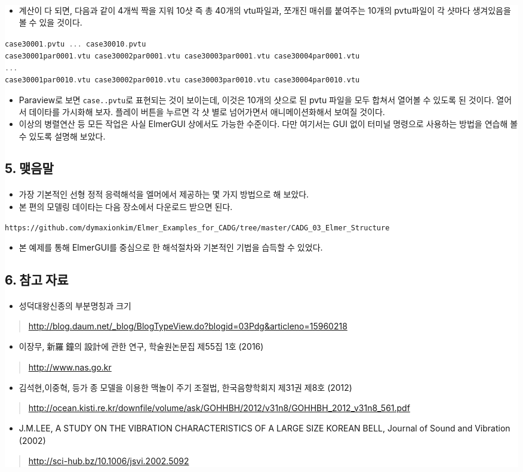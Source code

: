 * 계산이 다 되면, 다음과 같이 4개씩 짝을 지워 10샷 즉 총 40개의 vtu파일과, 쪼개진 매쉬를 붙여주는 10개의 pvtu파일이 각 샷마다 생겨있음을 볼 수 있을 것이다.

```cpp
case30001.pvtu ... case30010.pvtu
case30001par0001.vtu case30002par0001.vtu case30003par0001.vtu case30004par0001.vtu
...
case30001par0010.vtu case30002par0010.vtu case30003par0010.vtu case30004par0010.vtu
```

* Paraview로 보면 `case..pvtu`로 표현되는 것이 보이는데, 이것은 10개의 샷으로 된 pvtu 파일을 모두 합쳐서 열어볼 수 있도록 된 것이다.  열어서 데이타를 가시화해 보자.  플레이 버튼을 누르면 각 샷 별로 넘어가면서 애니메이션화해서 보여질 것이다.
* 이상의 병렬연산 등 모든 작업은 사실 ElmerGUI 상에서도 가능한 수준이다.  다만 여기서는 GUI 없이 터미널 명령으로 사용하는 방법을 연습해 볼 수 있도록 설명해 보았다.



## 5. 맺음말

* 가장 기본적인 선형 정적 응력해석을 엘머에서 제공하는 몇 가지 방법으로 해 보았다.
* 본 편의 모델링 데이타는 다음 장소에서 다운로드 받으면 된다.

```
https://github.com/dymaxionkim/Elmer_Examples_for_CADG/tree/master/CADG_03_Elmer_Structure
```

* 본 예제를 통해 ElmerGUI를 중심으로 한 해석절차와 기본적인 기법을 습득할 수 있었다.


## 6. 참고 자료

* 성덕대왕신종의 부분명칭과 크기

> http://blog.daum.net/_blog/BlogTypeView.do?blogid=03Pdg&articleno=15960218

* 이장무, 新羅 鐘의 設計에 관한 연구, 학술원논문집 제55집 1호 (2016)

> http://www.nas.go.kr

* 김석현,이중혁, 등가 종 모델을 이용한 맥놀이 주기 조절법, 한국음향학회지 제31권 제8호 (2012)

> http://ocean.kisti.re.kr/downfile/volume/ask/GOHHBH/2012/v31n8/GOHHBH_2012_v31n8_561.pdf

* J.M.LEE, A STUDY ON THE VIBRATION CHARACTERISTICS OF A LARGE SIZE KOREAN BELL, Journal of Sound and Vibration (2002)

> http://sci-hub.bz/10.1006/jsvi.2002.5092
